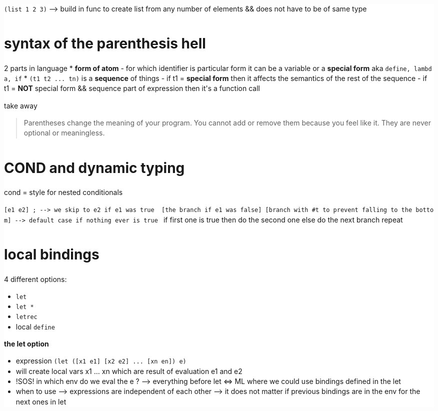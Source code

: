 
`(list 1 2 3)` -->  build in func to create list from any number of elements && does not have to be of same type 

# syntax of the parenthesis hell

2 parts in language
    * **form of atom** 
        - for which identifier is particular form it can be a variable or a **special form** aka `define, lambda, if` 
    * `(t1 t2 ... tn)` is a **sequence** of things
        - if t1 = **special form** then it affects the semantics of the rest of the sequence 
        - if t1 = **NOT** special form && sequence part of expression then it's a function call  

take away 
> Parentheses change the meaning of your program. You cannot add or remove them because you feel like it. They are never optional or meaningless.
 
# **COND** and dynamic typing 

cond = style for nested conditionals

`
[e1 e2] ; --> we skip to e2 if e1 was true 
[the branch if e1 was false]
[branch with #t to prevent falling to the bottom] --> default case if nothing ever is true 
` 
if first one is true then do the second one
else do the next branch 
repeat


# local bindings

4 different options:
- `let`
- `let *`
- `letrec`
- local `define`

**the let option**
- expression 
            `(let ([x1 e1]
                [x2 e2]
                ...
                [xn en])
             e)` 
- will create local vars x1 ... xn which are result of evaluation e1 and e2    
- !SOS! in which env do we eval the e ? --> everything before let <=> ML where we could use bindings defined in the let  
- when to use --> expressions are independent of each other 
              --> it does not matter if previous bindings are in the env for the next ones in let
